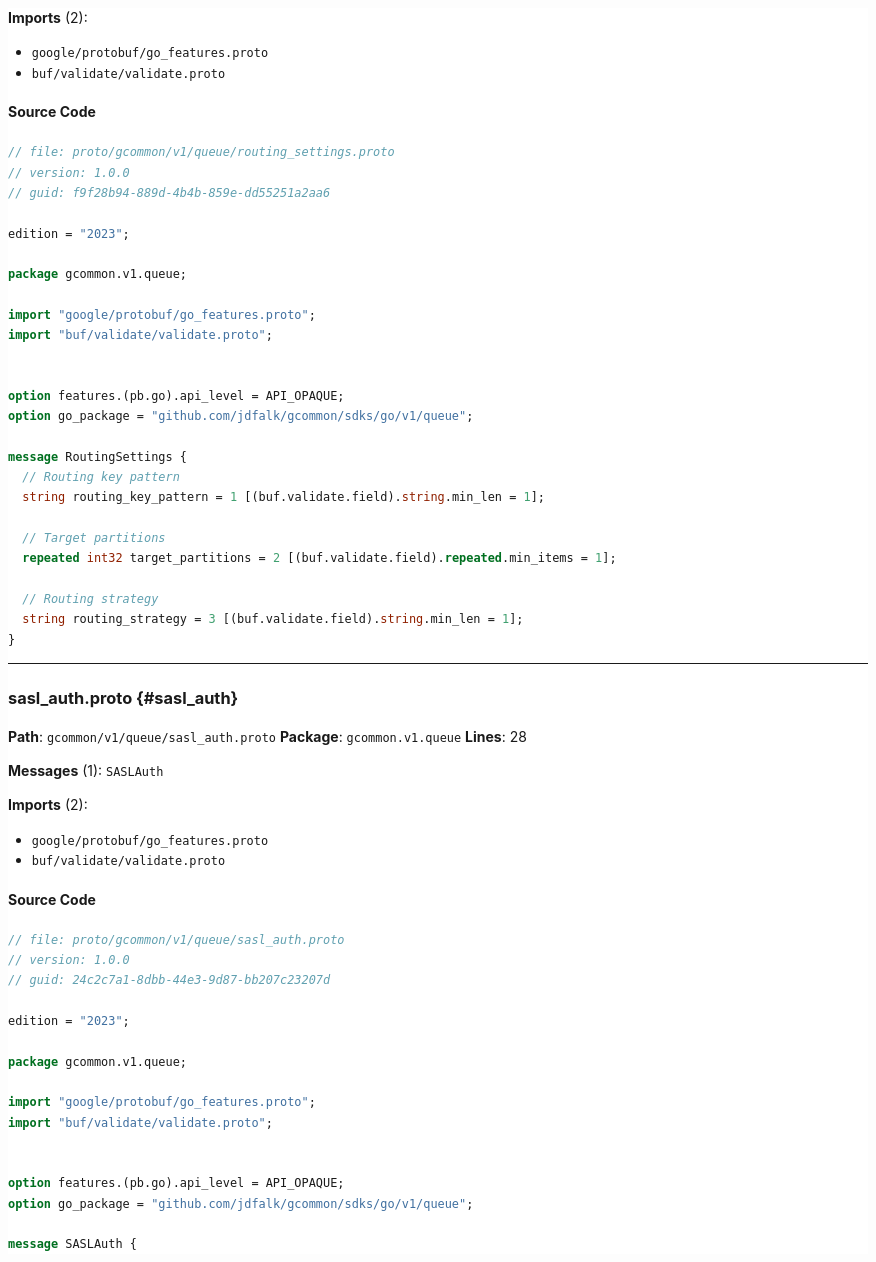 **Imports** (2):

- `google/protobuf/go_features.proto`
- `buf/validate/validate.proto`

#### Source Code

```protobuf
// file: proto/gcommon/v1/queue/routing_settings.proto
// version: 1.0.0
// guid: f9f28b94-889d-4b4b-859e-dd55251a2aa6

edition = "2023";

package gcommon.v1.queue;

import "google/protobuf/go_features.proto";
import "buf/validate/validate.proto";


option features.(pb.go).api_level = API_OPAQUE;
option go_package = "github.com/jdfalk/gcommon/sdks/go/v1/queue";

message RoutingSettings {
  // Routing key pattern
  string routing_key_pattern = 1 [(buf.validate.field).string.min_len = 1];

  // Target partitions
  repeated int32 target_partitions = 2 [(buf.validate.field).repeated.min_items = 1];

  // Routing strategy
  string routing_strategy = 3 [(buf.validate.field).string.min_len = 1];
}
```

---

### sasl_auth.proto {#sasl_auth}

**Path**: `gcommon/v1/queue/sasl_auth.proto` **Package**: `gcommon.v1.queue` **Lines**: 28

**Messages** (1): `SASLAuth`

**Imports** (2):

- `google/protobuf/go_features.proto`
- `buf/validate/validate.proto`

#### Source Code

```protobuf
// file: proto/gcommon/v1/queue/sasl_auth.proto
// version: 1.0.0
// guid: 24c2c7a1-8dbb-44e3-9d87-bb207c23207d

edition = "2023";

package gcommon.v1.queue;

import "google/protobuf/go_features.proto";
import "buf/validate/validate.proto";


option features.(pb.go).api_level = API_OPAQUE;
option go_package = "github.com/jdfalk/gcommon/sdks/go/v1/queue";

message SASLAuth {
```